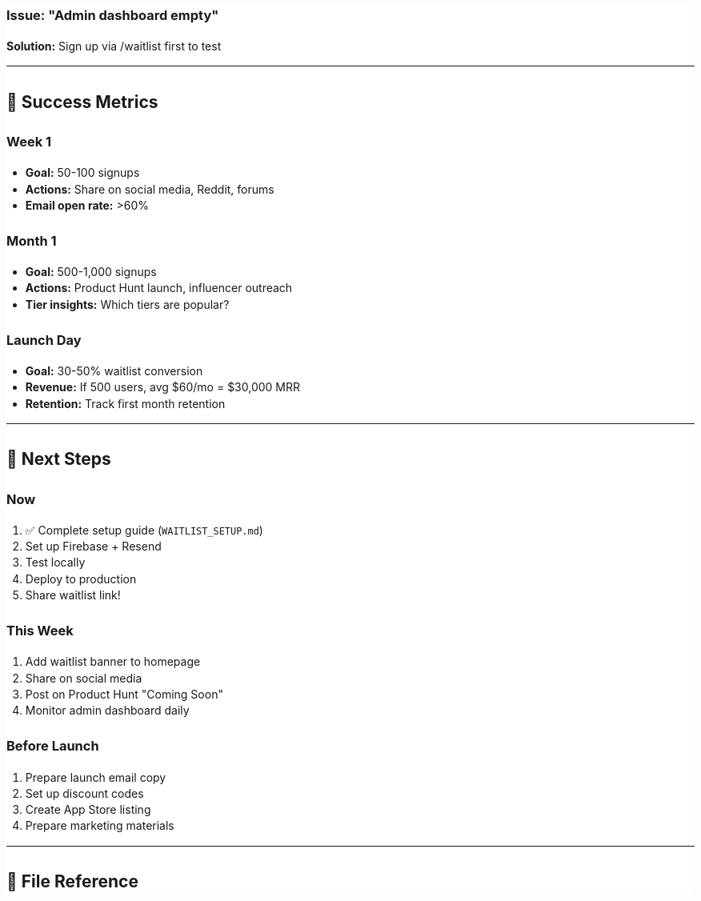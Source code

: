 ### Issue: "Admin dashboard empty"
**Solution:** Sign up via /waitlist first to test

---

## 🎉 Success Metrics

### Week 1
- **Goal:** 50-100 signups
- **Actions:** Share on social media, Reddit, forums
- **Email open rate:** >60%

### Month 1
- **Goal:** 500-1,000 signups
- **Actions:** Product Hunt launch, influencer outreach
- **Tier insights:** Which tiers are popular?

### Launch Day
- **Goal:** 30-50% waitlist conversion
- **Revenue:** If 500 users, avg $60/mo = $30,000 MRR
- **Retention:** Track first month retention

---

## 🚀 Next Steps

### Now
1. ✅ Complete setup guide (`WAITLIST_SETUP.md`)
2. Set up Firebase + Resend
3. Test locally
4. Deploy to production
5. Share waitlist link!

### This Week
1. Add waitlist banner to homepage
2. Share on social media
3. Post on Product Hunt "Coming Soon"
4. Monitor admin dashboard daily

### Before Launch
1. Prepare launch email copy
2. Set up discount codes
3. Create App Store listing
4. Prepare marketing materials

---

## 📝 File Reference

